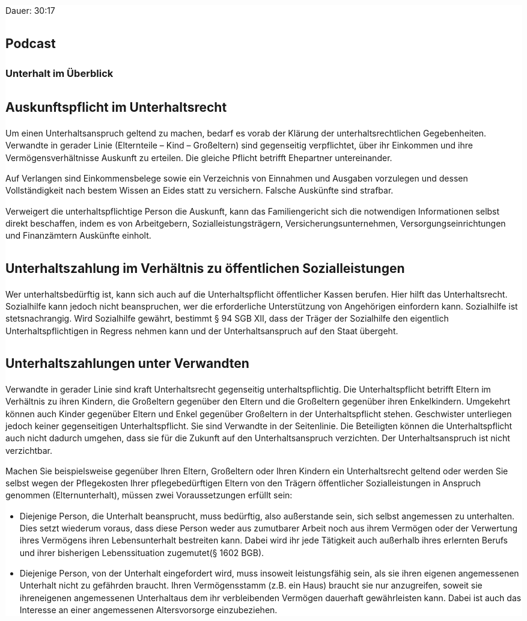 Dauer: 30:17

## Podcast

### Unterhalt im Überblick

## Auskunftspflicht im Unterhaltsrecht

Um einen Unterhaltsanspruch geltend zu machen, bedarf es vorab der Klärung der unterhaltsrechtlichen Gegebenheiten. Verwandte in gerader Linie (Elternteile – Kind – Großeltern) sind gegenseitig verpflichtet, über ihr Einkommen und ihre Vermögensverhältnisse Auskunft zu erteilen. Die gleiche Pflicht betrifft Ehepartner untereinander.

Auf Verlangen sind Einkommensbelege sowie ein Verzeichnis von Einnahmen und Ausgaben vorzulegen und dessen Vollständigkeit nach bestem Wissen an Eides statt zu versichern. Falsche Auskünfte sind strafbar.

Verweigert die unterhaltspflichtige Person die Auskunft, kann das Familiengericht sich die notwendigen Informationen selbst direkt beschaffen, indem es von Arbeitgebern, Sozialleistungsträgern, Versicherungsunternehmen, Versorgungseinrichtungen und Finanzämtern Auskünfte einholt.

## Unterhaltszahlung im Verhältnis zu öffentlichen Sozialleistungen

Wer unterhaltsbedürftig ist, kann sich auch auf die Unterhaltspflicht öffentlicher Kassen berufen. Hier hilft das Unterhaltsrecht. Sozialhilfe kann jedoch nicht beanspruchen, wer die erforderliche Unterstützung von Angehörigen einfordern kann. Sozialhilfe ist stetsnachrangig. Wird Sozialhilfe gewährt, bestimmt § 94 SGB XII, dass der Träger der Sozialhilfe den eigentlich Unterhaltspflichtigen in Regress nehmen kann und der Unterhaltsanspruch auf den Staat übergeht.

## Unterhaltszahlungen unter Verwandten

Verwandte in gerader Linie sind kraft Unterhaltsrecht gegenseitig unterhaltspflichtig. Die Unterhaltspflicht betrifft Eltern im Verhältnis zu ihren Kindern, die Großeltern gegenüber den Eltern und die Großeltern gegenüber ihren Enkelkindern. Umgekehrt können auch Kinder gegenüber Eltern und Enkel gegenüber Großeltern in der Unterhaltspflicht stehen. Geschwister unterliegen jedoch keiner gegenseitigen Unterhaltspflicht. Sie sind Verwandte in der Seitenlinie. Die Beteiligten können die Unterhaltspflicht auch nicht dadurch umgehen, dass sie für die Zukunft auf den Unterhaltsanspruch verzichten. Der Unterhaltsanspruch ist nicht verzichtbar.

Machen Sie beispielsweise gegenüber Ihren Eltern, Großeltern oder Ihren Kindern ein Unterhaltsrecht geltend oder werden Sie selbst wegen der Pflegekosten Ihrer pflegebedürftigen Eltern von den Trägern öffentlicher Sozialleistungen in Anspruch genommen (Elternunterhalt), müssen zwei Voraussetzungen erfüllt sein:

- Diejenige Person, die Unterhalt beansprucht, muss bedürftig, also außerstande sein, sich selbst angemessen zu unterhalten. Dies setzt wiederum voraus, dass diese Person weder aus zumutbarer Arbeit noch aus ihrem Vermögen oder der Verwertung ihres Vermögens ihren Lebensunterhalt bestreiten kann. Dabei wird ihr jede Tätigkeit auch außerhalb ihres erlernten Berufs und ihrer bisherigen Lebenssituation zugemutet(§ 1602 BGB).

- Diejenige Person, von der Unterhalt eingefordert wird, muss insoweit leistungsfähig sein, als sie ihren eigenen angemessenen Unterhalt nicht zu gefährden braucht. Ihren Vermögensstamm (z.B. ein Haus) braucht sie nur anzugreifen, soweit sie ihreneigenen angemessenen Unterhaltaus dem ihr verbleibenden Vermögen dauerhaft gewährleisten kann. Dabei ist auch das Interesse an einer angemessenen Altersvorsorge einzubeziehen.
